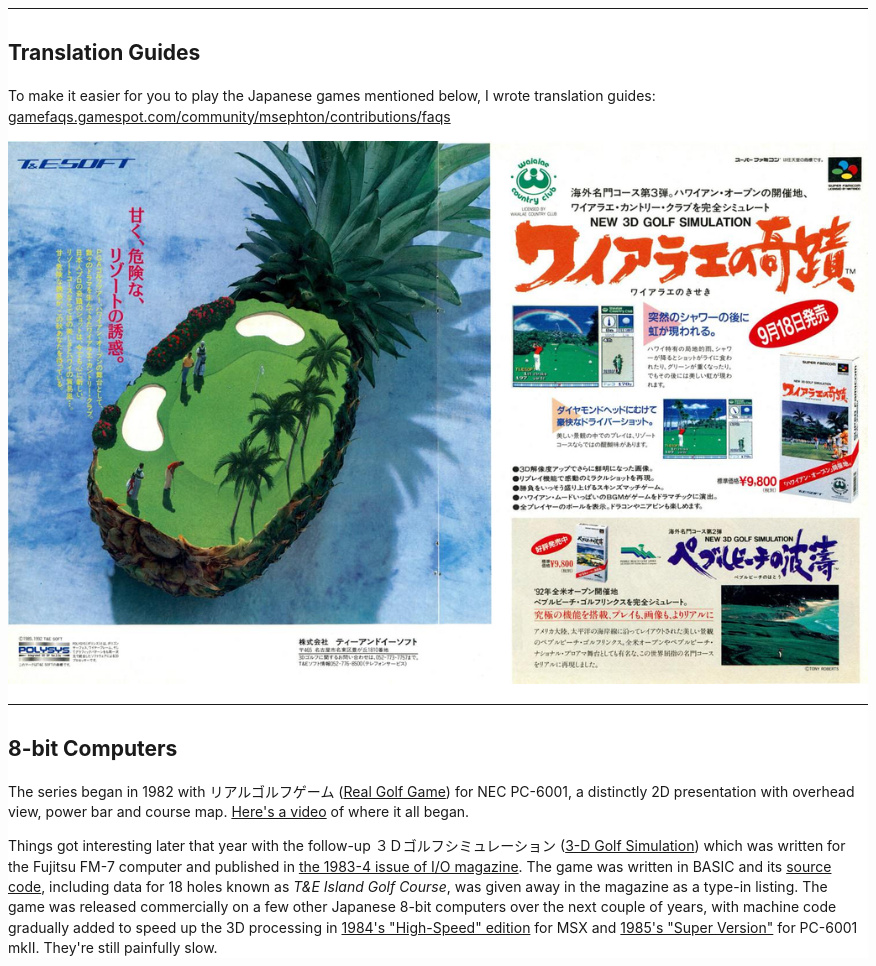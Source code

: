 ----

## Translation Guides

To make it easier for you to play the Japanese games mentioned below, I wrote translation guides: [gamefaqs.gamespot.com/community/msephton/contributions/faqs](https://gamefaqs.gamespot.com/community/msephton/contributions/faqs)

![Pineapple golf course ad](/images/posts/new-3d-golf-simulation-ad.jpg)

----

## 8-bit Computers

The series began in 1982 with リアルゴルフゲーム ([Real Golf Game](https://necretro.org/Real_Golf_Game)) for NEC PC-6001, a distinctly 2D presentation with overhead view, power bar and course map. [Here's a video](https://www.youtube.com/watch?v=mXIZB54b6Jc) of where it all began.

Things got interesting later that year with the follow-up ３Ｄゴルフシミュレーション ([3-D Golf Simulation](https://necretro.org/3D_Golf_Simulation)) which was written for the Fujitsu FM-7 computer and published in [the 1983-4 issue of I/O magazine](https://archive.org/details/Io19834/page/n185/mode/2up). The game was written in BASIC and its [source code](https://archive.org/details/Io19834/page/n187/mode/2up), including data for 18 holes known as *T&E Island Golf Course*, was given away in the magazine as a type-in listing. The game was released commercially on a few other Japanese 8-bit computers over the next couple of years, with machine code gradually added to speed up the 3D processing in [1984's "High-Speed" edition](https://www.youtube.com/watch?v=TqBlo1BgaGY) for MSX and [1985's "Super Version"](https://necretro.org/3D_Golf_Simulation_Super_Version) for PC-6001 mkII. They're still painfully slow.
